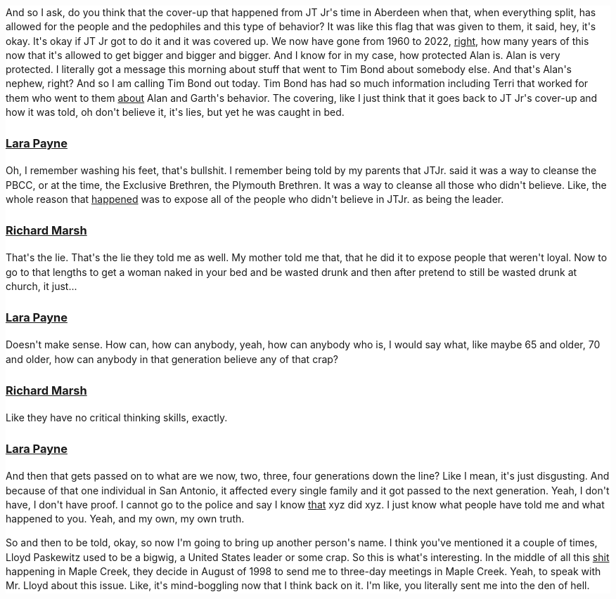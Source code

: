 And so I ask, do you think that the cover-up that happened from JT Jr's time in Aberdeen when that, when everything split, has allowed for the people and the pedophiles and this type of behavior? It was like this flag that was given to them, it said, hey, it's okay. It's okay if JT Jr got to do it and it was covered up. We now have gone from 1960 to 2022, [right](https://www.youtube.com/watch?v=ThnM6q8gHG4&t=977s), how many years of this now that it's allowed to get bigger and bigger and bigger. And I know for in my case, how protected Alan is. Alan is very protected. I literally got a message this morning about stuff that went to Tim Bond about somebody else. And that's Alan's nephew, right? And so I am calling Tim Bond out today. Tim Bond has had so much information including Terri that worked for them who went to them [about](https://www.youtube.com/watch?v=ThnM6q8gHG4&t=1008s) Alan and Garth's behavior. The covering, like I just think that it goes back to JT Jr's cover-up and how it was told, oh don't believe it, it's lies, but yet he was caught in bed.

### [**Lara Payne**](https://www.google.com/search?q=https://www.youtube.com/watch?v%3DThnM6q8gHG4%26t%3D1028s)

Oh, I remember washing his feet, that's bullshit. I remember being told by my parents that JTJr. said it was a way to cleanse the PBCC, or at the time, the Exclusive Brethren, the Plymouth Brethren. It was a way to cleanse all those who didn't believe. Like, the whole reason that [happened](https://www.youtube.com/watch?v=ThnM6q8gHG4&t=1051s) was to expose all of the people who didn't believe in JTJr. as being the leader.

### [**Richard Marsh**](https://www.youtube.com/watch?v=ThnM6q8gHG4&t=1059s)

That's the lie. That's the lie they told me as well. My mother told me that, that he did it to expose people that weren't loyal. Now to go to that lengths to get a woman naked in your bed and be wasted drunk and then after pretend to still be wasted drunk at church, it just...

### [**Lara Payne**](https://www.youtube.com/watch?v=ThnM6q8gHG4&t=1082s)

Doesn't make sense. How can, how can anybody, yeah, how can anybody who is, I would say what, like maybe 65 and older, 70 and older, how can anybody in that generation believe any of that crap?

### [**Richard Marsh**](https://www.youtube.com/watch?v=ThnM6q8gHG4&t=1102s)

Like they have no critical thinking skills, exactly.

### [**Lara Payne**](https://www.youtube.com/watch?v=ThnM6q8gHG4&t=1106s)

And then that gets passed on to what are we now, two, three, four generations down the line? Like I mean, it's just disgusting. And because of that one individual in San Antonio, it affected every single family and it got passed to the next generation. Yeah, I don't have, I don't have proof. I cannot go to the police and say I know [that](https://www.youtube.com/watch?v=ThnM6q8gHG4&t=1136s) xyz did xyz. I just know what people have told me and what happened to you. Yeah, and my own, my own truth.

So and then to be told, okay, so now I'm going to bring up another person's name. I think you've mentioned it a couple of times, Lloyd Paskewitz used to be a bigwig, a United States leader or some crap. So this is what's interesting. In the middle of all this [shit](https://www.youtube.com/watch?v=ThnM6q8gHG4&t=1166s) happening in Maple Creek, they decide in August of 1998 to send me to three-day meetings in Maple Creek. Yeah, to speak with Mr. Lloyd about this issue. Like, it's mind-boggling now that I think back on it. I'm like, you literally sent me into the den of hell.
